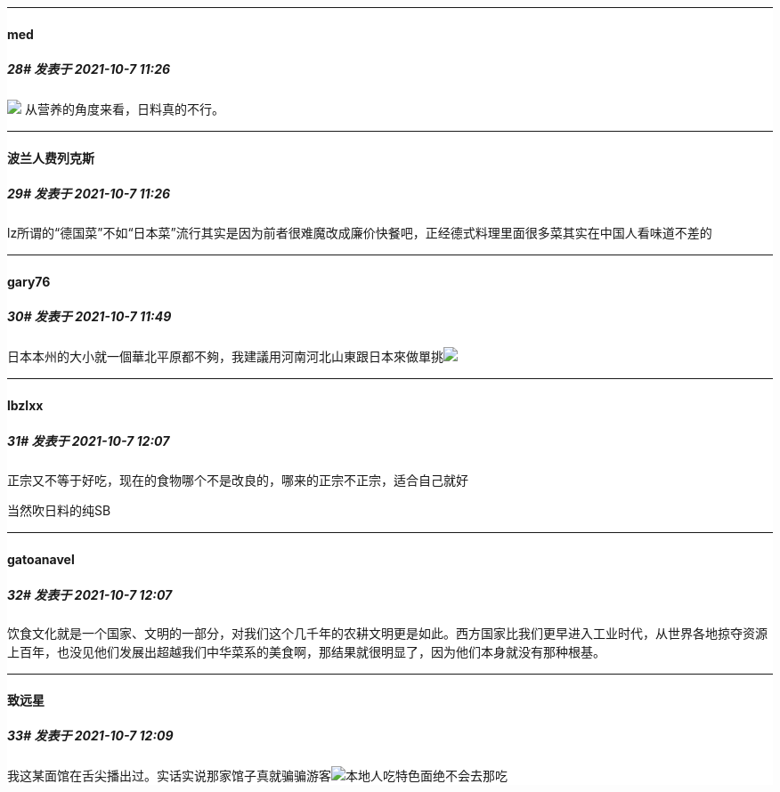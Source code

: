 
*****

####  med  
##### 28#       发表于 2021-10-7 11:26


<img src="https://static.saraba1st.com/image/smiley/face2017/067.png" referrerpolicy="no-referrer"> 从营养的角度来看，日料真的不行。


*****

####  波兰人费列克斯  
##### 29#       发表于 2021-10-7 11:26


lz所谓的“德国菜”不如“日本菜”流行其实是因为前者很难魔改成廉价快餐吧，正经德式料理里面很多菜其实在中国人看味道不差的


*****

####  gary76  
##### 30#       发表于 2021-10-7 11:49


日本本州的大小就一個華北平原都不夠，我建議用河南河北山東跟日本來做單挑<img src="https://static.saraba1st.com/image/smiley/face2017/067.png" referrerpolicy="no-referrer">




*****

####  lbzlxx  
##### 31#       发表于 2021-10-7 12:07


正宗又不等于好吃，现在的食物哪个不是改良的，哪来的正宗不正宗，适合自己就好


当然吹日料的纯SB


*****

####  gatoanavel  
##### 32#       发表于 2021-10-7 12:07


饮食文化就是一个国家、文明的一部分，对我们这个几千年的农耕文明更是如此。西方国家比我们更早进入工业时代，从世界各地掠夺资源上百年，也没见他们发展出超越我们中华菜系的美食啊，那结果就很明显了，因为他们本身就没有那种根基。


*****

####  致远星  
##### 33#       发表于 2021-10-7 12:09


我这某面馆在舌尖播出过。实话实说那家馆子真就骗骗游客<img src="https://static.saraba1st.com/image/smiley/face2017/044.png" referrerpolicy="no-referrer">本地人吃特色面绝不会去那吃
